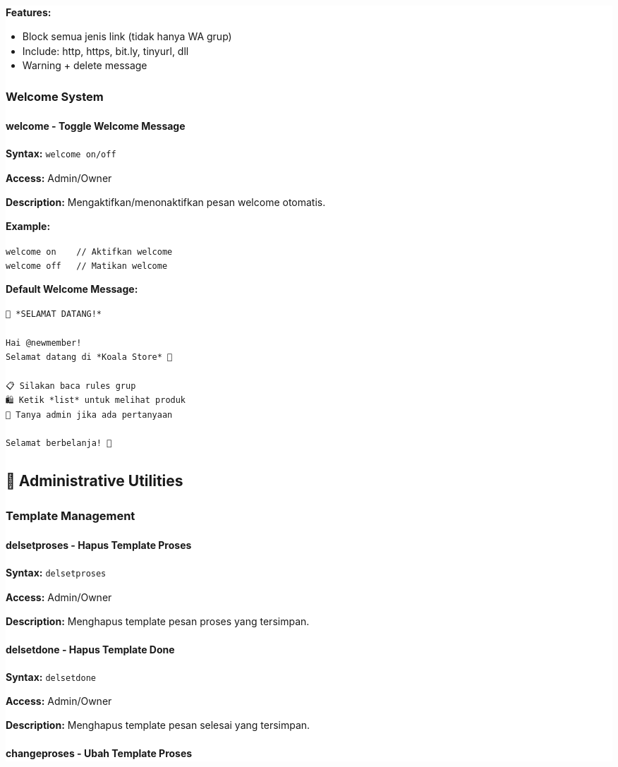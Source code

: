 **Features:**
- Block semua jenis link (tidak hanya WA grup)
- Include: http, https, bit.ly, tinyurl, dll
- Warning + delete message

### Welcome System

#### welcome - Toggle Welcome Message

**Syntax:** `welcome on/off`

**Access:** Admin/Owner

**Description:** Mengaktifkan/menonaktifkan pesan welcome otomatis.

**Example:**
```
welcome on    // Aktifkan welcome
welcome off   // Matikan welcome
```

**Default Welcome Message:**
```
👋 *SELAMAT DATANG!*

Hai @newmember! 
Selamat datang di *Koala Store* 🐨

📋 Silakan baca rules grup
🛍️ Ketik *list* untuk melihat produk
💬 Tanya admin jika ada pertanyaan

Selamat berbelanja! 💖
```

## 🔧 Administrative Utilities

### Template Management

#### delsetproses - Hapus Template Proses

**Syntax:** `delsetproses`

**Access:** Admin/Owner

**Description:** Menghapus template pesan proses yang tersimpan.

#### delsetdone - Hapus Template Done

**Syntax:** `delsetdone`

**Access:** Admin/Owner

**Description:** Menghapus template pesan selesai yang tersimpan.

#### changeproses - Ubah Template Proses
